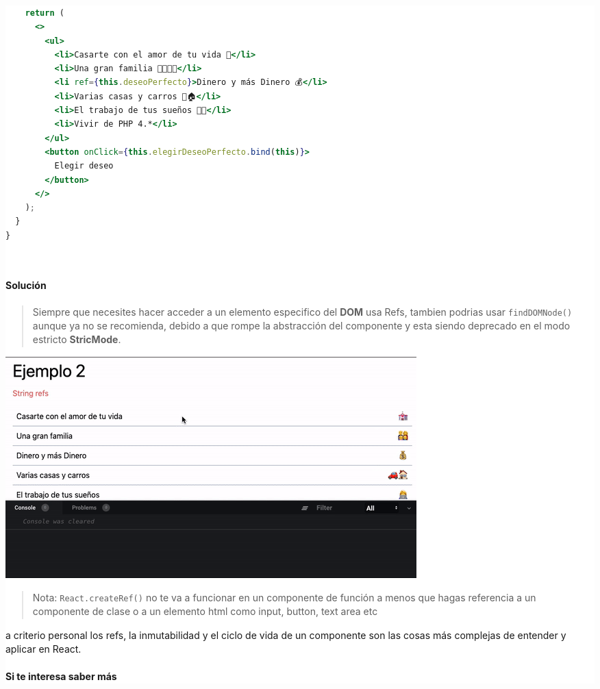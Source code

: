```jsx
    return (
      <>
        <ul>
          <li>Casarte con el amor de tu vida 💒</li>
          <li>Una gran familia 👨‍👩‍👧‍👦</li>
          <li ref={this.deseoPerfecto}>Dinero y más Dinero 💰</li>
          <li>Varias casas y carros 🚗🏠</li>
          <li>El trabajo de tus sueños 👩‍💻</li>
          <li>Vivir de PHP 4.*</li>
        </ul>
        <button onClick={this.elegirDeseoPerfecto.bind(this)}>
          Elegir deseo
        </button>
      </>
    );
  }
}
```

<br />

#### Solución

> Siempre que necesites hacer acceder a un elemento especifico del **DOM** usa Refs, tambien podrias usar `findDOMNode()` aunque ya no se recomienda, debido a que rompe la abstracción del componente y esta siendo deprecado en el modo estricto **StricMode**.

![Ejemplo de Refs](./ejemplo-de-refs.gif)

> Nota: `React.createRef()` no te va a funcionar en un componente de función a menos que hagas referencia a un componente de clase o a un elemento html como input, button, text area etc

a criterio personal los refs, la inmutabilidad y el ciclo de vida de un componente son las cosas más complejas de entender y aplicar en React.

#### Si te interesa saber más
